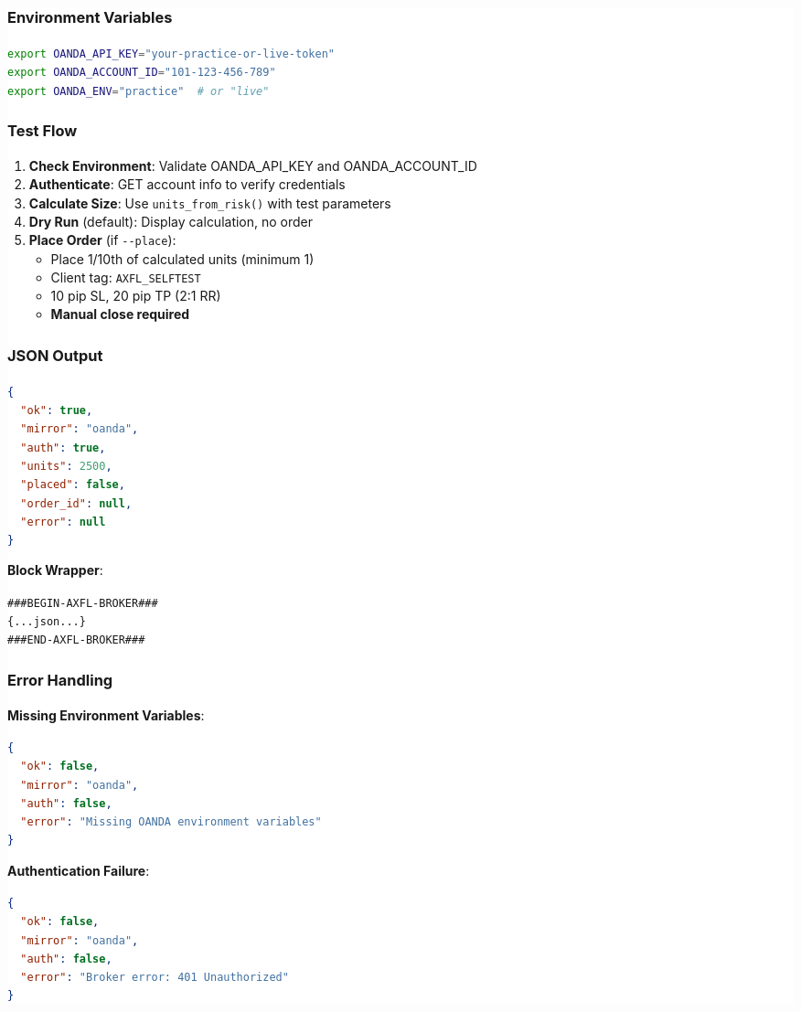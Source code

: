 ### Environment Variables

```bash
export OANDA_API_KEY="your-practice-or-live-token"
export OANDA_ACCOUNT_ID="101-123-456-789"
export OANDA_ENV="practice"  # or "live"
```

### Test Flow

1. **Check Environment**: Validate OANDA_API_KEY and OANDA_ACCOUNT_ID
2. **Authenticate**: GET account info to verify credentials
3. **Calculate Size**: Use `units_from_risk()` with test parameters
4. **Dry Run** (default): Display calculation, no order
5. **Place Order** (if `--place`): 
   - Place 1/10th of calculated units (minimum 1)
   - Client tag: `AXFL_SELFTEST`
   - 10 pip SL, 20 pip TP (2:1 RR)
   - **Manual close required**

### JSON Output

```json
{
  "ok": true,
  "mirror": "oanda",
  "auth": true,
  "units": 2500,
  "placed": false,
  "order_id": null,
  "error": null
}
```

**Block Wrapper**:
```
###BEGIN-AXFL-BROKER###
{...json...}
###END-AXFL-BROKER###
```

### Error Handling

**Missing Environment Variables**:
```json
{
  "ok": false,
  "mirror": "oanda",
  "auth": false,
  "error": "Missing OANDA environment variables"
}
```

**Authentication Failure**:
```json
{
  "ok": false,
  "mirror": "oanda",
  "auth": false,
  "error": "Broker error: 401 Unauthorized"
}
```
